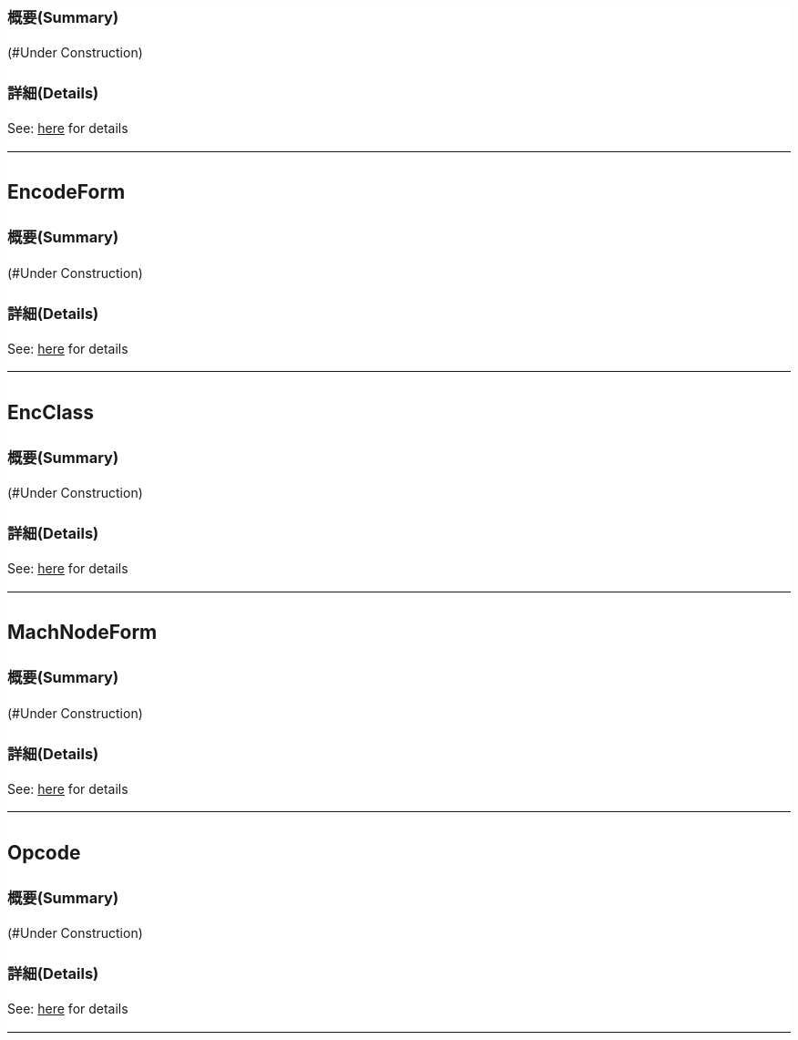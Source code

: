 ### 概要(Summary)
(#Under Construction)



### 詳細(Details)
See: [here](../doxygen/classInstructForm.html) for details

---
## <a name="noLlohNrU9" id="noLlohNrU9">EncodeForm</a>

### 概要(Summary)
(#Under Construction)



### 詳細(Details)
See: [here](../doxygen/classEncodeForm.html) for details

---
## <a name="noIiudyvaN" id="noIiudyvaN">EncClass</a>

### 概要(Summary)
(#Under Construction)



### 詳細(Details)
See: [here](../doxygen/classEncClass.html) for details

---
## <a name="nopR7tZar7" id="nopR7tZar7">MachNodeForm</a>

### 概要(Summary)
(#Under Construction)



### 詳細(Details)
See: [here](../doxygen/classMachNodeForm.html) for details

---
## <a name="noRXBZUMsd" id="noRXBZUMsd">Opcode</a>

### 概要(Summary)
(#Under Construction)



### 詳細(Details)
See: [here](../doxygen/classOpcode.html) for details

---